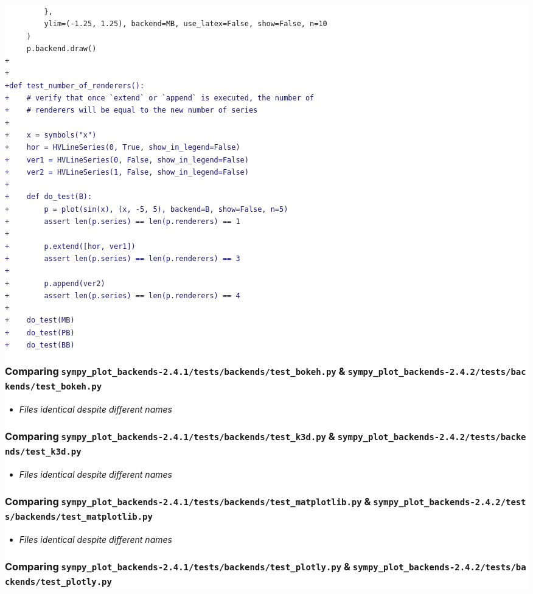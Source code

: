```diff
         },
         ylim=(-1.25, 1.25), backend=MB, use_latex=False, show=False, n=10
     )
     p.backend.draw()
+
+
+def test_number_of_renderers():
+    # verify that once `extend` or `append` is executed, the number of
+    # renderers will be equal to the new number of series
+
+    x = symbols("x")
+    hor = HVLineSeries(0, True, show_in_legend=False)
+    ver1 = HVLineSeries(0, False, show_in_legend=False)
+    ver2 = HVLineSeries(1, False, show_in_legend=False)
+
+    def do_test(B):
+        p = plot(sin(x), (x, -5, 5), backend=B, show=False, n=5)
+        assert len(p.series) == len(p.renderers) == 1
+
+        p.extend([hor, ver1])
+        assert len(p.series) == len(p.renderers) == 3
+
+        p.append(ver2)
+        assert len(p.series) == len(p.renderers) == 4
+    
+    do_test(MB)
+    do_test(PB)
+    do_test(BB)
```

### Comparing `sympy_plot_backends-2.4.1/tests/backends/test_bokeh.py` & `sympy_plot_backends-2.4.2/tests/backends/test_bokeh.py`

 * *Files identical despite different names*

### Comparing `sympy_plot_backends-2.4.1/tests/backends/test_k3d.py` & `sympy_plot_backends-2.4.2/tests/backends/test_k3d.py`

 * *Files identical despite different names*

### Comparing `sympy_plot_backends-2.4.1/tests/backends/test_matplotlib.py` & `sympy_plot_backends-2.4.2/tests/backends/test_matplotlib.py`

 * *Files identical despite different names*

### Comparing `sympy_plot_backends-2.4.1/tests/backends/test_plotly.py` & `sympy_plot_backends-2.4.2/tests/backends/test_plotly.py`
